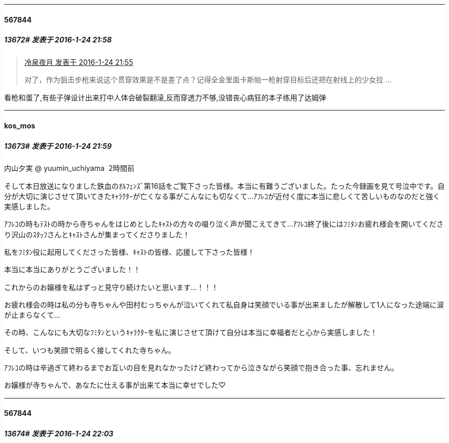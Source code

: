 



*****

####  567844  
##### 13672#       发表于 2016-1-24 21:58



<blockquote><a href="httphttps://bbs.saraba1st.com/2b/forum.php?mod=redirect&amp;goto=findpost&amp;pid=31401462&amp;ptid=1148153" target="_blank">冷泉夜月 发表于 2016-1-24 21:55</a>

对了，作为狙击步枪来说这个贯穿效果是不是差了点？记得全金里面卡斯帕一枪射穿目标后还把在射线上的少女拉 ...</blockquote>
看枪和蛋了,有些子弹设计出来打中人体会破裂翻滚,反而穿透力不够,没错丧心病狂的本子练用了达姆弹







*****

####  kos_mos  
##### 13673#       发表于 2016-1-24 21:59




内山夕実 ‏@ yuumin_uchiyama  2時間前

そして本日放送になりました鉄血のｵﾙﾌｪﾝｽﾞ第16話をご覧下さった皆様。本当に有難うございました。たった今録画を見て号泣中です。自分が大切に演じさせて頂いてきたｷｬﾗｸﾀｰが亡くなる事がこんなにも切なくて…ｱﾌﾚｺが近付く度に本当に悲しくて苦しいものなのだと強く実感しました。

ｱﾌﾚｺの時もﾃｽﾄの時から寺ちゃんをはじめとしたｷｬｽﾄの方々の啜り泣く声が聞こえてきて…ｱﾌﾚｺ終了後にはﾌﾐﾀﾝお疲れ様会を開いてくださり沢山のｽﾀｯﾌさんとｷｬｽﾄさんが集まってくださりました！

私をﾌﾐﾀﾝ役に起用してくださった皆様、ｷｬｽﾄの皆様、応援して下さった皆様！


本当に本当にありがとうございました！！

これからのお嬢様を私はずっと見守り続けたいと思います…！！！

お疲れ様会の時は私の分も寺ちゃんや田村むっちゃんが泣いてくれて私自身は笑顔でいる事が出来ましたが解散して1人になった途端に涙が止まらなくて…

その時、こんなにも大切なﾌﾐﾀﾝというｷｬﾗｸﾀｰを私に演じさせて頂けて自分は本当に幸福者だと心から実感しました！

そして、いつも笑顔で明るく接してくれた寺ちゃん。

ｱﾌﾚｺの時は辛過ぎて終わるまでお互いの目を見れなかったけど終わってから泣きながら笑顔で抱き合った事、忘れません。


お嬢様が寺ちゃんで、あなたに仕える事が出来て本当に幸せでした♡ 







*****

####  567844  
##### 13674#       发表于 2016-1-24 22:03

